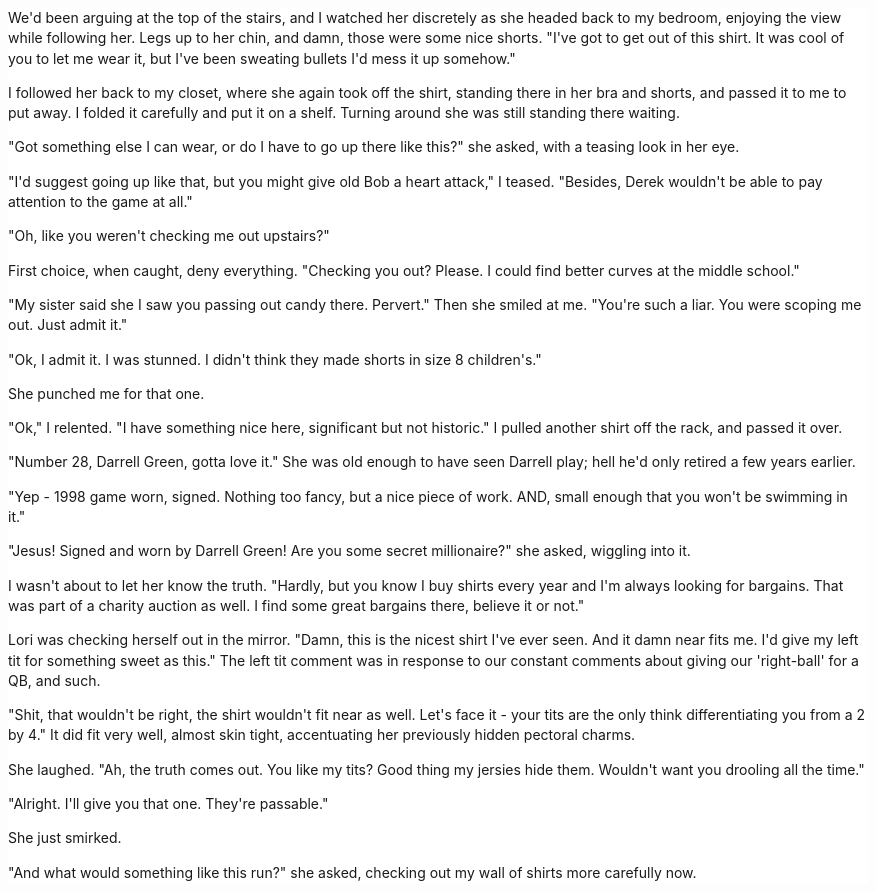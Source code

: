  We'd been arguing at the top of the stairs, and I watched her discretely as she headed back to my bedroom, enjoying the view while following her. Legs up to her chin, and damn, those were some nice shorts. "I've got to get out of this shirt. It was cool of you to let me wear it, but I've been sweating bullets I'd mess it up somehow." 

 I followed her back to my closet, where she again took off the shirt, standing there in her bra and shorts, and passed it to me to put away. I folded it carefully and put it on a shelf. Turning around she was still standing there waiting. 

 "Got something else I can wear, or do I have to go up there like this?" she asked, with a teasing look in her eye. 

 "I'd suggest going up like that, but you might give old Bob a heart attack," I teased. "Besides, Derek wouldn't be able to pay attention to the game at all." 

 "Oh, like you weren't checking me out upstairs?" 

 First choice, when caught, deny everything. "Checking you out? Please. I could find better curves at the middle school." 

 "My sister said she I saw you passing out candy there. Pervert." Then she smiled at me. "You're such a liar. You were scoping me out. Just admit it." 

 "Ok, I admit it. I was stunned. I didn't think they made shorts in size 8 children's." 

 She punched me for that one. 

 "Ok," I relented. "I have something nice here, significant but not historic." I pulled another shirt off the rack, and passed it over. 

 "Number 28, Darrell Green, gotta love it." She was old enough to have seen Darrell play; hell he'd only retired a few years earlier. 

 "Yep - 1998 game worn, signed. Nothing too fancy, but a nice piece of work. AND, small enough that you won't be swimming in it." 

 "Jesus! Signed and worn by Darrell Green! Are you some secret millionaire?" she asked, wiggling into it. 

 I wasn't about to let her know the truth. "Hardly, but you know I buy shirts every year and I'm always looking for bargains. That was part of a charity auction as well. I find some great bargains there, believe it or not." 

 Lori was checking herself out in the mirror. "Damn, this is the nicest shirt I've ever seen. And it damn near fits me. I'd give my left tit for something sweet as this." The left tit comment was in response to our constant comments about giving our 'right-ball' for a QB, and such. 

 "Shit, that wouldn't be right, the shirt wouldn't fit near as well. Let's face it - your tits are the only think differentiating you from a 2 by 4." It did fit very well, almost skin tight, accentuating her previously hidden pectoral charms. 

 She laughed. "Ah, the truth comes out. You like my tits? Good thing my jersies hide them. Wouldn't want you drooling all the time." 

 "Alright. I'll give you that one. They're passable." 

 She just smirked. 

 "And what would something like this run?" she asked, checking out my wall of shirts more carefully now. 
